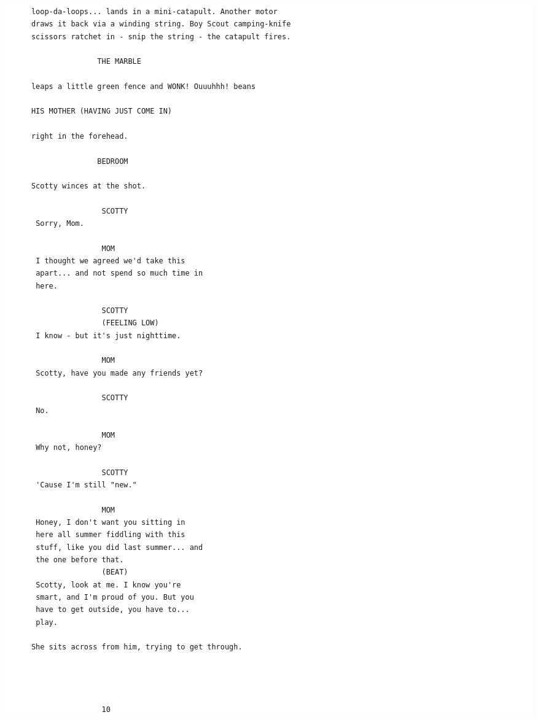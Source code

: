                          
                          
                         
          loop-da-loops... lands in a mini-catapult. Another motor
          draws it back via a winding string. Boy Scout camping-knife
          scissors ratchet in - snip the string - the catapult fires.
                         
                         THE MARBLE
                         
          leaps a little green fence and WONK! Ouuuhhh! beans
                         
          HIS MOTHER (HAVING JUST COME IN)
                         
          right in the forehead.
                         
                         BEDROOM
                         
          Scotty winces at the shot.
                         
                          SCOTTY
           Sorry, Mom.
                         
                          MOM
           I thought we agreed we'd take this
           apart... and not spend so much time in
           here.
                         
                          SCOTTY
                          (FEELING LOW)
           I know - but it's just nighttime.
                         
                          MOM
           Scotty, have you made any friends yet?
                         
                          SCOTTY
           No.
                         
                          MOM
           Why not, honey?
                         
                          SCOTTY
           'Cause I'm still "new."
                         
                          MOM
           Honey, I don't want you sitting in
           here all summer fiddling with this
           stuff, like you did last summer... and
           the one before that.
                          (BEAT)
           Scotty, look at me. I know you're
           smart, and I'm proud of you. But you
           have to get outside, you have to...
           play.
                         
          She sits across from him, trying to get through.
                         
                         
                         
                          
                          10
                         